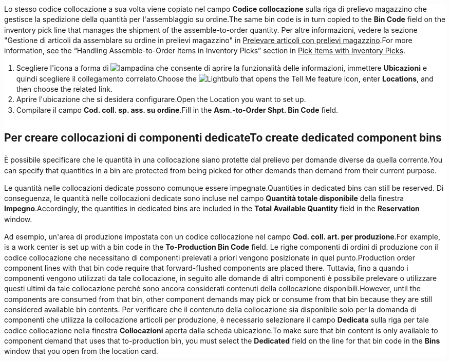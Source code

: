 <span data-ttu-id="2e910-176">Lo stesso codice collocazione a sua volta viene copiato nel campo **Codice collocazione** sulla riga di prelievo magazzino che gestisce la spedizione della quantità per l'assemblaggio su ordine.</span><span class="sxs-lookup"><span data-stu-id="2e910-176">The same bin code is in turn copied to the **Bin Code** field on the inventory pick line that manages the shipment of the assemble-to-order quantity.</span></span> <span data-ttu-id="2e910-177">Per altre informazioni, vedere la sezione "Gestione di articoli da assemblare su ordine in prelievi magazzino" in [Prelevare articoli con prelievi magazzino](warehouse-how-to-pick-items-with-inventory-picks.md).</span><span class="sxs-lookup"><span data-stu-id="2e910-177">For more information, see the “Handling Assemble-to-Order Items in Inventory Picks” section in [Pick Items with Inventory Picks](warehouse-how-to-pick-items-with-inventory-picks.md).</span></span>

1. <span data-ttu-id="2e910-178">Scegliere l'icona a forma di ![lampadina che consente di aprire la funzionalità delle informazioni](media/ui-search/search_small.png "Informazioni sull'operazione che si desidera eseguire"), immettere **Ubicazioni** e quindi scegliere il collegamento correlato.</span><span class="sxs-lookup"><span data-stu-id="2e910-178">Choose the ![Lightbulb that opens the Tell Me feature](media/ui-search/search_small.png "Tell me what you want to do") icon, enter **Locations**, and then choose the related link.</span></span>
2. <span data-ttu-id="2e910-179">Aprire l'ubicazione che si desidera configurare.</span><span class="sxs-lookup"><span data-stu-id="2e910-179">Open the Location you want to set up.</span></span>
3. <span data-ttu-id="2e910-180">Compilare il campo **Cod. coll. sp. ass. su ordine**.</span><span class="sxs-lookup"><span data-stu-id="2e910-180">Fill in the **Asm.-to-Order Shpt. Bin Code** field.</span></span>

## <a name="to-create-dedicated-component-bins"></a><span data-ttu-id="2e910-181">Per creare collocazioni di componenti dedicate</span><span class="sxs-lookup"><span data-stu-id="2e910-181">To create dedicated component bins</span></span>
<span data-ttu-id="2e910-182">È possibile specificare che le quantità in una collocazione siano protette dal prelievo per domande diverse da quella corrente.</span><span class="sxs-lookup"><span data-stu-id="2e910-182">You can specify that quantities in a bin are protected from being picked for other demands than demand from their current purpose.</span></span>

<span data-ttu-id="2e910-183">Le quantità nelle collocazioni dedicate possono comunque essere impegnate.</span><span class="sxs-lookup"><span data-stu-id="2e910-183">Quantities in dedicated bins can still be reserved.</span></span> <span data-ttu-id="2e910-184">Di conseguenza, le quantità nelle collocazioni dedicate sono incluse nel campo **Quantità totale disponibile** della finestra **Impegno**.</span><span class="sxs-lookup"><span data-stu-id="2e910-184">Accordingly, the quantities in dedicated bins are included in the **Total Available Quantity** field in the **Reservation** window.</span></span>

<span data-ttu-id="2e910-185">Ad esempio, un'area di produzione impostata con un codice collocazione nel campo **Cod. coll. art. per produzione**.</span><span class="sxs-lookup"><span data-stu-id="2e910-185">For example, is a work center is set up with a bin code in the **To-Production Bin Code** field.</span></span> <span data-ttu-id="2e910-186">Le righe componenti di ordini di produzione con il codice collocazione che necessitano di componenti prelevati a priori vengono posizionate in quel punto.</span><span class="sxs-lookup"><span data-stu-id="2e910-186">Production order component lines with that bin code require that forward-flushed components are placed there.</span></span> <span data-ttu-id="2e910-187">Tuttavia, fino a quando i componenti vengono utilizzati da tale collocazione, in seguito alle domande di altri componenti è possibile prelevare o utilizzare questi ultimi da tale collocazione perché sono ancora considerati contenuti della collocazione disponibili.</span><span class="sxs-lookup"><span data-stu-id="2e910-187">However, until the components are consumed from that bin, other component demands may pick or consume from that bin because they are still considered available bin contents.</span></span> <span data-ttu-id="2e910-188">Per verificare che il contenuto della collocazione sia disponibile solo per la domanda di componenti che utilizza la collocazione articoli per produzione, è necessario selezionare il campo **Dedicata** sulla riga per tale codice collocazione nella finestra **Collocazioni** aperta dalla scheda ubicazione.</span><span class="sxs-lookup"><span data-stu-id="2e910-188">To make sure that bin content is only available to component demand that uses that to-production bin, you must select the **Dedicated** field on the line for that bin code in the **Bins** window that you open from the location card.</span></span>
